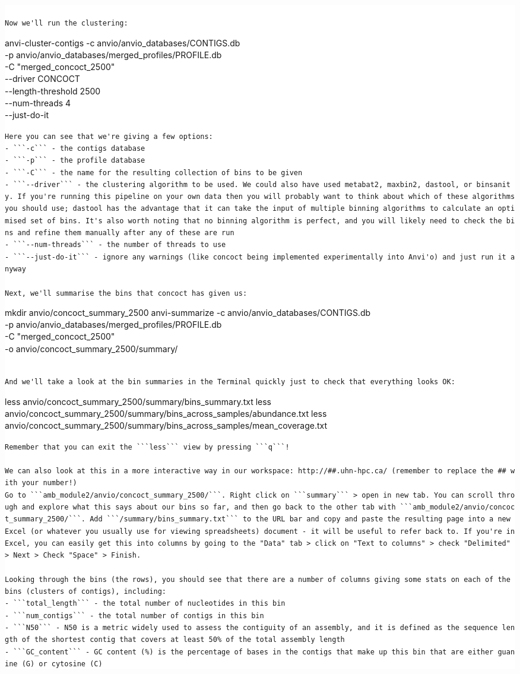 ```

Now we'll run the clustering:
```
anvi-cluster-contigs -c anvio/anvio_databases/CONTIGS.db \
                         -p anvio/anvio_databases/merged_profiles/PROFILE.db \
                         -C "merged_concoct_2500" \
                         --driver CONCOCT \
                         --length-threshold 2500 \
                         --num-threads 4 \
                         --just-do-it
```
Here you can see that we're giving a few options:
- ```-c``` - the contigs database
- ```-p``` - the profile database
- ```-C``` - the name for the resulting collection of bins to be given
- ```--driver``` - the clustering algorithm to be used. We could also have used metabat2, maxbin2, dastool, or binsanity. If you're running this pipeline on your own data then you will probably want to think about which of these algorithms you should use; dastool has the advantage that it can take the input of multiple binning algorithms to calculate an optimised set of bins. It's also worth noting that no binning algorithm is perfect, and you will likely need to check the bins and refine them manually after any of these are run
- ```--num-threads``` - the number of threads to use
- ```--just-do-it``` - ignore any warnings (like concoct being implemented experimentally into Anvi'o) and just run it anyway

Next, we'll summarise the bins that concoct has given us:
```
mkdir anvio/concoct_summary_2500
anvi-summarize -c anvio/anvio_databases/CONTIGS.db \
                   -p anvio/anvio_databases/merged_profiles/PROFILE.db \
                   -C "merged_concoct_2500" \
                   -o anvio/concoct_summary_2500/summary/
```

And we'll take a look at the bin summaries in the Terminal quickly just to check that everything looks OK:
```
less anvio/concoct_summary_2500/summary/bins_summary.txt
less anvio/concoct_summary_2500/summary/bins_across_samples/abundance.txt
less anvio/concoct_summary_2500/summary/bins_across_samples/mean_coverage.txt
```
Remember that you can exit the ```less``` view by pressing ```q```!

We can also look at this in a more interactive way in our workspace: http://##.uhn-hpc.ca/ (remember to replace the ## with your number!)
Go to ```amb_module2/anvio/concoct_summary_2500/```. Right click on ```summary``` > open in new tab. You can scroll through and explore what this says about our bins so far, and then go back to the other tab with ```amb_module2/anvio/concoct_summary_2500/```. Add ```/summary/bins_summary.txt``` to the URL bar and copy and paste the resulting page into a new Excel (or whatever you usually use for viewing spreadsheets) document - it will be useful to refer back to. If you're in Excel, you can easily get this into columns by going to the "Data" tab > click on "Text to columns" > check "Delimited" > Next > Check "Space" > Finish.

Looking through the bins (the rows), you should see that there are a number of columns giving some stats on each of the bins (clusters of contigs), including:
- ```total_length``` - the total number of nucleotides in this bin
- ```num_contigs``` - the total number of contigs in this bin
- ```N50``` - N50 is a metric widely used to assess the contiguity of an assembly, and it is defined as the sequence length of the shortest contig that covers at least 50% of the total assembly length
- ```GC_content``` - GC content (%) is the percentage of bases in the contigs that make up this bin that are either guanine (G) or cytosine (C)
```